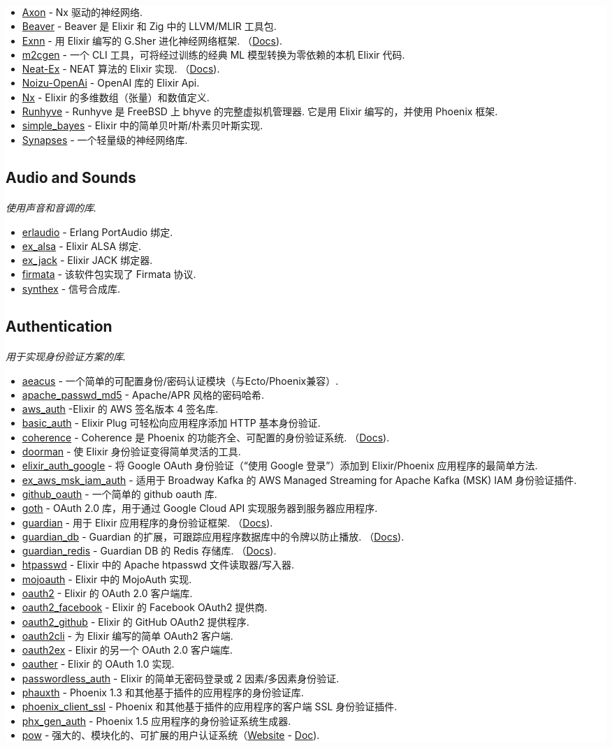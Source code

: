 * [Axon](https://github.com/elixir-nx/axon) - Nx 驱动的神经网络.
* [Beaver](https://github.com/beaver-lodge/beaver) - Beaver 是 Elixir 和 Zig 中的 LLVM/MLIR 工具包.
* [Exnn](https://github.com/zampino/exnn)  - 用 Elixir 编写的 G.Sher 进化神经网络框架.  （[Docs](http://zampino.github.io/exnn/)).
* [m2cgen](https://github.com/BayesWitnesses/m2cgen) - 一个 CLI 工具，可将经过训练的经典 ML 模型转换为零依赖的本机 Elixir 代码.
* [Neat-Ex](https://gitlab.com/onnoowl/Neat-Ex)  - NEAT 算法的 Elixir 实现.  （[Docs](https://hexdocs.pm/neat_ex/Neat.html)).
* [Noizu-OpenAi](https://github.com/noizu-labs/elixir-openai) - OpenAI 库的 Elixir Api.
* [Nx](https://github.com/elixir-nx/nx) - Elixir 的多维数组（张量）和数值定义.
* [Runhyve](https://runhyve.app)  - Runhyve 是 FreeBSD 上 bhyve 的完整虚拟机管理器. 它是用 Elixir 编写的，并使用 Phoenix 框架.
* [simple_bayes](https://github.com/fredwu/simple_bayes) - Elixir 中的简单贝叶斯/朴素贝叶斯实现.
* [Synapses](https://mrdimosthenis.github.io/Synapses/?elixir) - 一个轻量级的神经网络库.

## Audio and Sounds
*使用声音和音调的库.*

* [erlaudio](https://github.com/asonge/erlaudio) - Erlang PortAudio 绑定.
* [ex_alsa](https://github.com/dulltools/ex_alsa) - Elixir ALSA 绑定.
* [ex_jack](https://github.com/dulltools/ex_jack) - Elixir JACK 绑定器.
* [firmata](https://github.com/entone/firmata) - 该软件包实现了 Firmata 协议.
* [synthex](https://github.com/bitgamma/synthex) - 信号合成库.

## Authentication
*用于实现身份验证方案的库.*

* [aeacus](https://github.com/zmoshansky/aeacus) - 一个简单的可配置身份/密码认证模块（与Ecto/Phoenix兼容）.
* [apache_passwd_md5](https://github.com/kevinmontuori/Apache.PasswdMD5) - Apache/APR 风格的密码哈希.
* [aws_auth](https://github.com/bryanjos/aws_auth) -Elixir 的 AWS 签名版本 4 签名库.
* [basic_auth](https://github.com/CultivateHQ/basic_auth) - Elixir Plug 可轻松向应用程序添加 HTTP 基本身份验证.
* [coherence](https://github.com/smpallen99/coherence)  - Coherence 是 Phoenix 的功能齐全、可配置的身份验证系统.  （[Docs](https://hexdocs.pm/coherence/Coherence.html)).
* [doorman](https://github.com/BlakeWilliams/doorman) - 使 Elixir 身份验证变得简单灵活的工具.
* [elixir_auth_google](https://github.com/dwyl/elixir-auth-google) - 将 Google OAuth 身份验证（“使用 Google 登录”）添加到 Elixir/Phoenix 应用程序的最简单方法.
* [ex_aws_msk_iam_auth](https://github.com/BigThinkcode/ex_aws_msk_iam_auth) - 适用于 Broadway Kafka 的 AWS Managed Streaming for Apache Kafka (MSK) IAM 身份验证插件.
* [github_oauth](https://github.com/lidashuang/github_oauth) - 一个简单的 github oauth 库.
* [goth](https://github.com/peburrows/goth) - OAuth 2.0 库，用于通过 Google Cloud API 实现服务器到服务器应用程序.
* [guardian](https://github.com/ueberauth/guardian)  - 用于 Elixir 应用程序的身份验证框架.  （[Docs](https://hexdocs.pm/guardian/Guardian.html)).
* [guardian_db](https://github.com/ueberauth/guardian_db)  - Guardian 的扩展，可跟踪应用程序数据库中的令牌以防止播放.  （[Docs](https://hexdocs.pm/guardian_db/readme.html)).
* [guardian_redis](https://github.com/alexfilatov/guardian_redis)  - Guardian DB 的 Redis 存储库.  （[Docs](https://hexdocs.pm/guardian_redis/readme.html)).
* [htpasswd](https://github.com/kevinmontuori/Apache.htpasswd) - Elixir 中的 Apache htpasswd 文件读取器/写入器.
* [mojoauth](https://github.com/mojolingo/mojo-auth.ex) - Elixir 中的 MojoAuth 实现.
* [oauth2](https://github.com/scrogson/oauth2) - Elixir 的 OAuth 2.0 客户端库.
* [oauth2_facebook](https://github.com/chrislaskey/oauth2_facebook) - Elixir 的 Facebook OAuth2 提供商.
* [oauth2_github](https://github.com/chrislaskey/oauth2_github) - Elixir 的 GitHub OAuth2 提供程序.
* [oauth2cli](https://github.com/mgamini/oauth2cli-elixir) - 为 Elixir 编写的简单 OAuth2 客户端.
* [oauth2ex](https://github.com/parroty/oauth2ex) - Elixir 的另一个 OAuth 2.0 客户端库.
* [oauther](https://github.com/lexmag/oauther) - Elixir 的 OAuth 1.0 实现.
* [passwordless_auth](https://github.com/madebymany/passwordless_auth) - Elixir 的简单无密码登录或 2 因素/多因素身份验证.
* [phauxth](https://github.com/riverrun/phauxth) - Phoenix 1.3 和其他基于插件的应用程序的身份验证库.
* [phoenix_client_ssl](https://github.com/jshmrtn/phoenix-client-ssl) - Phoenix 和其他基于插件的应用程序的客户端 SSL 身份验证插件.
* [phx_gen_auth](https://github.com/aaronrenner/phx_gen_auth) - Phoenix 1.5 应用程序的身份验证系统生成器.
* [pow](https://github.com/danschultzer/pow) - 强大的、模块化的、可扩展的用户认证系统（[Website](https://powauth.com) - [Doc](https://hex.pm/packages/pow)).